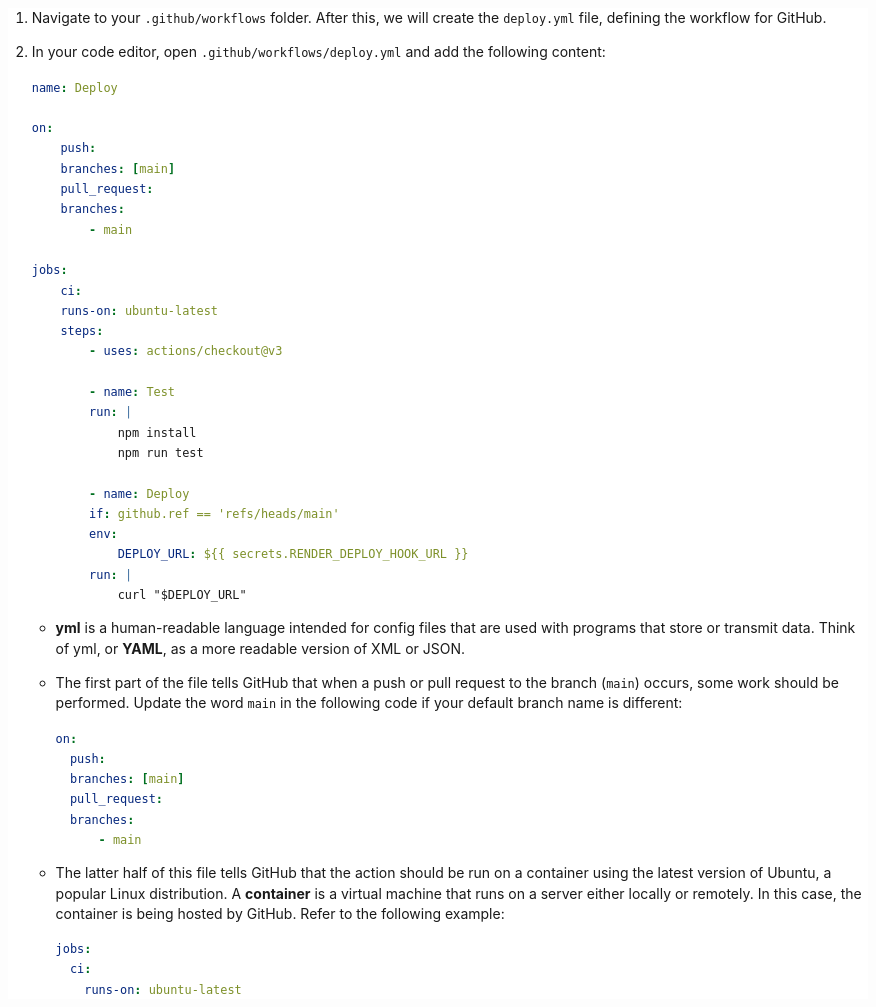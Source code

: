 1. Navigate to your `.github/workflows` folder. After this, we will create the `deploy.yml` file, defining the workflow for GitHub. 

2. In your code editor, open `.github/workflows/deploy.yml` and add the following content:

    ```yml
    name: Deploy

    on:
        push:
        branches: [main]
        pull_request:
        branches:
            - main
        
    jobs:
        ci:
        runs-on: ubuntu-latest
        steps:
            - uses: actions/checkout@v3

            - name: Test
            run: |
                npm install
                npm run test

            - name: Deploy
            if: github.ref == 'refs/heads/main'
            env:
                DEPLOY_URL: ${{ secrets.RENDER_DEPLOY_HOOK_URL }}
            run: |
                curl "$DEPLOY_URL"
    ```

    * **yml** is a human-readable language intended for config files that are used with programs that store or transmit data. Think of yml, or **YAML**, as a more readable version of XML or JSON.

    * The first part of the file tells GitHub that when a push or pull request to the branch (`main`) occurs, some work should be performed. Update the word `main` in the following code if your default branch name is different:

      ```yml
      on:
        push:
        branches: [main]
        pull_request:
        branches:
            - main
      ```

    * The latter half of this file tells GitHub that the action should be run on a container using the latest version of Ubuntu, a popular Linux distribution. A **container** is a virtual machine that runs on a server either locally or remotely. In this case, the container is being hosted by GitHub. Refer to the following example:

      ```yml
      jobs:
        ci:
          runs-on: ubuntu-latest
      ```
